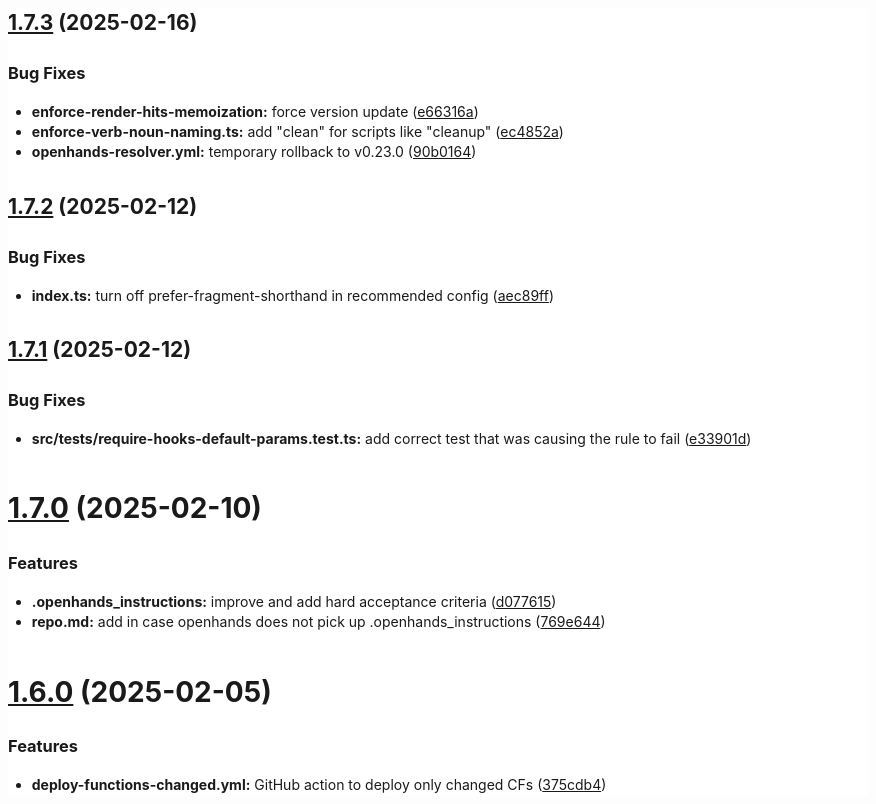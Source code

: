 ## [1.7.3](https://github.com/BluMintInc/eslint-custom-rules/compare/v1.7.2...v1.7.3) (2025-02-16)


### Bug Fixes

* **enforce-render-hits-memoization:** force version update ([e66316a](https://github.com/BluMintInc/eslint-custom-rules/commit/e66316aedfdaa43481ef6d66ab09c3ec112f53dd))
* **enforce-verb-noun-naming.ts:** add "clean" for scripts like "cleanup" ([ec4852a](https://github.com/BluMintInc/eslint-custom-rules/commit/ec4852ac7a205fb93173df3587ddf2f9c61aa51c))
* **openhands-resolver.yml:** temporary rollback to v0.23.0 ([90b0164](https://github.com/BluMintInc/eslint-custom-rules/commit/90b0164d0355fb0b8166ba643d8625b698c6346b))

## [1.7.2](https://github.com/BluMintInc/eslint-custom-rules/compare/v1.7.1...v1.7.2) (2025-02-12)


### Bug Fixes

* **index.ts:** turn off prefer-fragment-shorthand in recommended config ([aec89ff](https://github.com/BluMintInc/eslint-custom-rules/commit/aec89ff56b2940de5125bd51c4d62d85b1ebfa90))

## [1.7.1](https://github.com/BluMintInc/eslint-custom-rules/compare/v1.7.0...v1.7.1) (2025-02-12)


### Bug Fixes

* **src/tests/require-hooks-default-params.test.ts:** add correct test that was causing the rule to fail ([e33901d](https://github.com/BluMintInc/eslint-custom-rules/commit/e33901ddc447c4ec14f9fa5166e202aa3c4184a4))

# [1.7.0](https://github.com/BluMintInc/eslint-custom-rules/compare/v1.6.0...v1.7.0) (2025-02-10)


### Features

* **.openhands_instructions:** improve and add hard acceptance criteria ([d077615](https://github.com/BluMintInc/eslint-custom-rules/commit/d0776152c141480ba2c0658149eef2ca02abf766))
* **repo.md:** add in case openhands does not pick up .openhands_instructions ([769e644](https://github.com/BluMintInc/eslint-custom-rules/commit/769e64436bfcf576c5bcd0e1d02eb3e5f4b67610))

# [1.6.0](https://github.com/BluMintInc/eslint-custom-rules/compare/v1.5.5...v1.6.0) (2025-02-05)


### Features

* **deploy-functions-changed.yml:** GitHub action to deploy only changed CFs ([375cdb4](https://github.com/BluMintInc/eslint-custom-rules/commit/375cdb47406dfeb3402aa4d249930879cccebb53))
